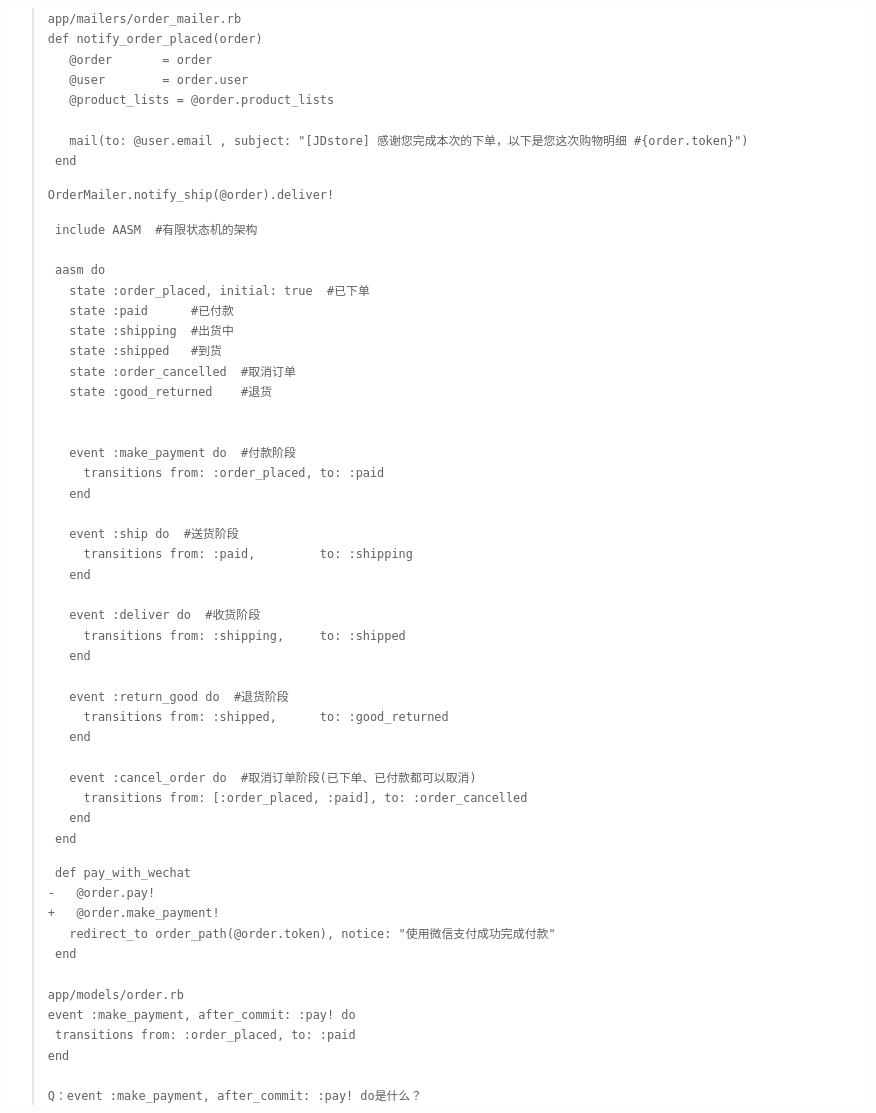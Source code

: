 >```
>app/mailers/order_mailer.rb
>def notify_order_placed(order)
>    @order       = order
>    @user        = order.user
>    @product_lists = @order.product_lists
>
>    mail(to: @user.email , subject: "[JDstore] 感谢您完成本次的下单，以下是您这次购物明细 #{order.token}")
>  end
>```
>
>```
>OrderMailer.notify_ship(@order).deliver!
>```
>
>```
>  include AASM  #有限状态机的架构
>
>  aasm do
>    state :order_placed, initial: true  #已下单
>    state :paid      #已付款
>    state :shipping  #出货中
>    state :shipped   #到货
>    state :order_cancelled  #取消订单
>    state :good_returned    #退货
>
>
>    event :make_payment do  #付款阶段
>      transitions from: :order_placed, to: :paid
>    end
>
>    event :ship do  #送货阶段
>      transitions from: :paid,         to: :shipping
>    end
>
>    event :deliver do  #收货阶段
>      transitions from: :shipping,     to: :shipped
>    end
>
>    event :return_good do  #退货阶段
>      transitions from: :shipped,      to: :good_returned
>    end
>
>    event :cancel_order do  #取消订单阶段(已下单、已付款都可以取消)
>      transitions from: [:order_placed, :paid], to: :order_cancelled
>    end
>  end
>```
>
>```
>  def pay_with_wechat
>-   @order.pay!
>+   @order.make_payment!
>    redirect_to order_path(@order.token), notice: "使用微信支付成功完成付款"
>  end
>  
>app/models/order.rb
>event :make_payment, after_commit: :pay! do
>  transitions from: :order_placed, to: :paid
>end
>
>Q：event :make_payment, after_commit: :pay! do是什么？
>```
>